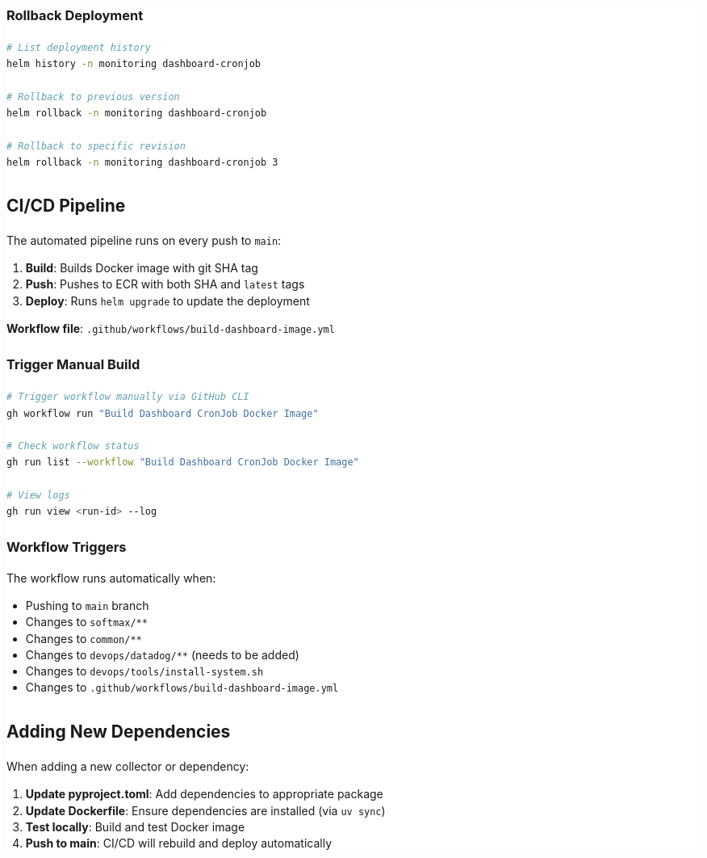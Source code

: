 ### Rollback Deployment

```bash
# List deployment history
helm history -n monitoring dashboard-cronjob

# Rollback to previous version
helm rollback -n monitoring dashboard-cronjob

# Rollback to specific revision
helm rollback -n monitoring dashboard-cronjob 3
```

## CI/CD Pipeline

The automated pipeline runs on every push to `main`:

1. **Build**: Builds Docker image with git SHA tag
2. **Push**: Pushes to ECR with both SHA and `latest` tags
3. **Deploy**: Runs `helm upgrade` to update the deployment

**Workflow file**: `.github/workflows/build-dashboard-image.yml`

### Trigger Manual Build

```bash
# Trigger workflow manually via GitHub CLI
gh workflow run "Build Dashboard CronJob Docker Image"

# Check workflow status
gh run list --workflow "Build Dashboard CronJob Docker Image"

# View logs
gh run view <run-id> --log
```

### Workflow Triggers

The workflow runs automatically when:

- Pushing to `main` branch
- Changes to `softmax/**`
- Changes to `common/**`
- Changes to `devops/datadog/**` (needs to be added)
- Changes to `devops/tools/install-system.sh`
- Changes to `.github/workflows/build-dashboard-image.yml`

## Adding New Dependencies

When adding a new collector or dependency:

1. **Update pyproject.toml**: Add dependencies to appropriate package
2. **Update Dockerfile**: Ensure dependencies are installed (via `uv sync`)
3. **Test locally**: Build and test Docker image
4. **Push to main**: CI/CD will rebuild and deploy automatically
